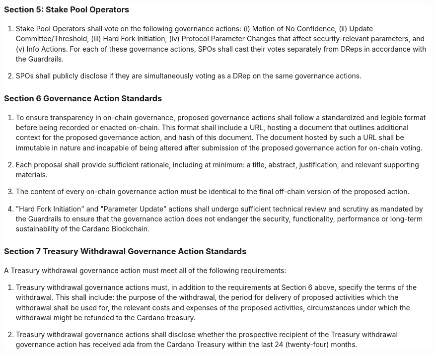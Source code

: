 ### **Section 5: Stake Pool Operators**

1.  Stake Pool Operators shall vote on the following governance
    actions: (i) Motion of No Confidence, (ii) Update
    Committee/Threshold, (iii) Hard Fork Initiation, (iv) Protocol
    Parameter Changes that affect security-relevant parameters,
    and (v) Info Actions. For each of these governance actions, SPOs
    shall cast their votes separately from DReps in accordance with
    the Guardrails.

2.  SPOs shall publicly disclose if they are simultaneously voting as a
    DRep on the same governance actions.

### **Section 6 Governance Action Standards**

1.  To ensure transparency in on-chain governance, proposed governance
    actions shall follow a standardized and legible format before
    being recorded or enacted on-chain. This format shall include a
    URL, hosting a document that outlines additional context for the
    proposed governance action, and hash of this document. The
    document hosted by such a URL shall be immutable in nature and
    incapable of being altered after submission of the proposed
    governance action for on-chain voting.

2.  Each proposal shall provide sufficient rationale, including at
    minimum: a title, abstract, justification, and relevant supporting
    materials.

3.  The content of every on-chain governance action must be identical to
    the final off-chain version of the proposed action.

4.  \"Hard Fork Initiation\" and \"Parameter Update\" actions shall
    undergo sufficient technical review and scrutiny as mandated by
    the Guardrails to ensure that the governance action does not
    endanger the security, functionality, performance or long-term
    sustainability of the Cardano Blockchain.

### **Section 7 Treasury Withdrawal Governance Action Standards**

A Treasury withdrawal governance action must meet all of the following
requirements:

1.  Treasury withdrawal governance actions must, in addition to the
    requirements at Section 6 above, specify the terms of the
    withdrawal. This shall include: the purpose of the withdrawal, the
    period for delivery of proposed activities which the withdrawal
    shall be used for, the relevant costs and expenses of the proposed
    activities, circumstances under which the withdrawal might be
    refunded to the Cardano treasury.

2.  Treasury withdrawal governance actions shall disclose whether the
    prospective recipient of the Treasury withdrawal governance action
    has received ada from the Cardano Treasury within the last 24
    (twenty-four) months.
